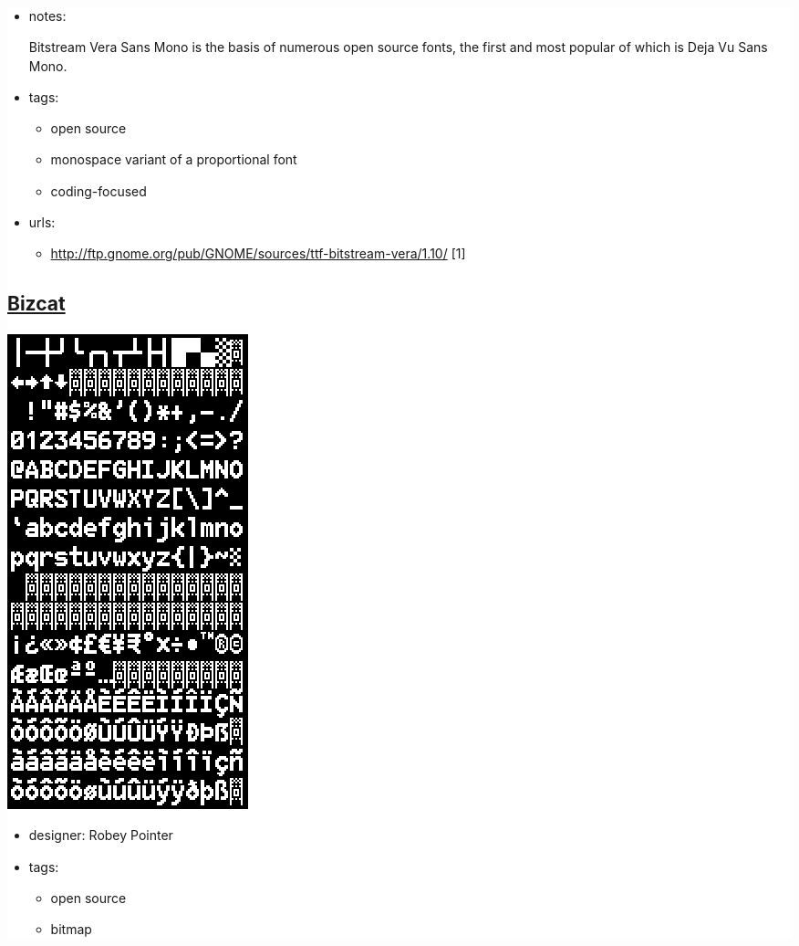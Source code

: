 -   notes:

    Bitstream Vera Sans Mono is the basis of numerous open source
    fonts, the first and most popular of which is Deja Vu Sans Mono.

-   tags:

    -   open source
    
    -   monospace variant of a proportional font
    
    -   coding-focused

-   urls:
    -   <http://ftp.gnome.org/pub/GNOME/sources/ttf-bitstream-vera/1.10/> [1]

## [Bizcat](https://robey.lag.net/2020/02/09/bizcat-bitmap-font.html)

![Bizcat](images/bizcat-bitmap-font-1.png)

-   designer: Robey Pointer

-   tags:

    -   open source
    
    -   bitmap
